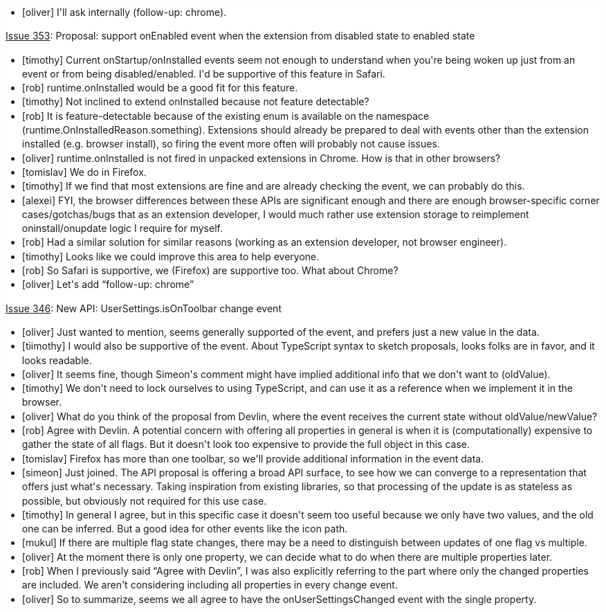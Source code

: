  * [oliver] I'll ask internally (follow-up: chrome).

[Issue 353](https://github.com/w3c/webextensions/issues/353): Proposal: support onEnabled event when the extension from disabled state to enabled state

 * [timothy] Current onStartup/onInstalled events seem not enough to understand when you're being woken up just from an event or from being disabled/enabled. I'd be supportive of this feature in Safari.
 * [rob] runtime.onInstalled would be a good fit for this feature.
 * [timothy] Not inclined to extend onInstalled because not feature detectable?
 * [rob] It is feature-detectable because of the existing enum is available on the namespace (runtime.OnInstalledReason.something). Extensions should already be prepared to deal with events other than the extension installed (e.g. browser install), so firing the event more often will probably not cause issues.
 * [oliver] runtime.onInstalled is not fired in unpacked extensions in Chrome. How is that in other browsers?
 * [tomislav] We do in Firefox.
 * [timothy] If we find that most extensions are fine and are already checking the event, we can probably do this.
 * [alexei] FYI, the browser differences between these APIs are significant enough and there are enough browser-specific corner cases/gotchas/bugs that as an extension developer, I would much rather use extension storage to reimplement oninstall/onupdate logic I require for myself.
 * [rob] Had a similar solution for similar reasons (working as an extension developer, not browser engineer).
 * [timothy] Looks like we could improve this area to help everyone.
 * [rob] So Safari is supportive, we (Firefox) are supportive too. What about Chrome?
 * [oliver] Let's add “follow-up: chrome”

[Issue 346](https://github.com/w3c/webextensions/issues/346): New API: UserSettings.isOnToolbar change event

 * [oliver] Just wanted to mention, seems generally supported of the event, and prefers just a new value in the data.
 * [tiimothy] I would also be supportive of the event. About TypeScript syntax to sketch proposals, looks folks are in favor, and it looks readable.
 * [oliver] It seems fine, though Simeon's comment might have implied additional info that we don't want to (oldValue).
 * [timothy] We don't need to lock ourselves to using TypeScript, and can use it as a reference when we implement it in the browser.
 * [oliver] What do you think of the proposal from Devlin, where the event receives the current state without oldValue/newValue?
 * [rob] Agree with Devlin. A potential concern with offering all properties in general is when it is (computationally) expensive to gather the state of all flags. But it doesn't look too expensive to provide the full object in this case.
 * [tomislav] Firefox has more than one toolbar, so we'll provide additional information in the event data.
 * [simeon] Just joined. The API proposal is offering a broad API surface, to see how we can converge to a representation that offers just what's necessary. Taking inspiration from existing libraries, so that processing of the update is as stateless as possible, but obviously not required for this use case.
 * [timothy] In general I agree, but in this specific case it doesn't seem too useful because we only have two values, and the old one can be inferred. But a good idea for other events like the icon path.
 * [mukul] If there are multiple flag state changes, there may be a need to distinguish between updates of one flag vs multiple.
 * [oliver] At the moment there is only one property, we can decide what to do when there are multiple properties later.
 * [rob] When I previously said “Agree with Devlin”, I was also explicitly referring to the part where only the changed properties are included. We aren't considering including all properties in every change event.
 * [oliver] So to summarize, seems we all agree to have the onUserSettingsChanged event with the single property.
